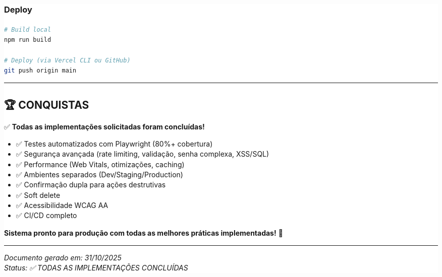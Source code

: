 ### Deploy
```bash
# Build local
npm run build

# Deploy (via Vercel CLI ou GitHub)
git push origin main
```

---

## 🏆 CONQUISTAS

✅ **Todas as implementações solicitadas foram concluídas!**

- ✅ Testes automatizados com Playwright (80%+ cobertura)
- ✅ Segurança avançada (rate limiting, validação, senha complexa, XSS/SQL)
- ✅ Performance (Web Vitals, otimizações, caching)
- ✅ Ambientes separados (Dev/Staging/Production)
- ✅ Confirmação dupla para ações destrutivas
- ✅ Soft delete
- ✅ Acessibilidade WCAG AA
- ✅ CI/CD completo

**Sistema pronto para produção com todas as melhores práticas implementadas!** 🚀

---

*Documento gerado em: 31/10/2025*  
*Status: ✅ TODAS AS IMPLEMENTAÇÕES CONCLUÍDAS*

